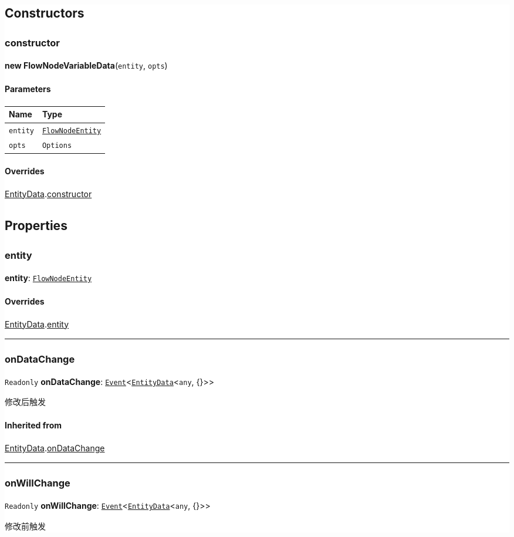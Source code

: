 
## Constructors

### constructor

**new FlowNodeVariableData**(`entity`, `opts`)

#### Parameters

| Name | Type |
| :------ | :------ |
| `entity` | [`FlowNodeEntity`](/en/auto-docs/fixed-layout-editor/classes/FlowNodeEntity-1.md) |
| `opts` | `Options` |

#### Overrides

[EntityData](/en/auto-docs/fixed-layout-editor/classes/EntityData.md).[constructor](/en/auto-docs/fixed-layout-editor/classes/EntityData.md#constructor)

## Properties

### entity

**entity**: [`FlowNodeEntity`](/en/auto-docs/fixed-layout-editor/classes/FlowNodeEntity-1.md)

#### Overrides

[EntityData](/en/auto-docs/fixed-layout-editor/classes/EntityData.md).[entity](/en/auto-docs/fixed-layout-editor/classes/EntityData.md#entity)

***

### onDataChange

`Readonly` **onDataChange**: [`Event`](/en/auto-docs/fixed-layout-editor/interfaces/Event-1.md)<[`EntityData`](/en/auto-docs/fixed-layout-editor/classes/EntityData.md)<`any`, {}>>

修改后触发

#### Inherited from

[EntityData](/en/auto-docs/fixed-layout-editor/classes/EntityData.md).[onDataChange](/en/auto-docs/fixed-layout-editor/classes/EntityData.md#ondatachange)

***

### onWillChange

`Readonly` **onWillChange**: [`Event`](/en/auto-docs/fixed-layout-editor/interfaces/Event-1.md)<[`EntityData`](/en/auto-docs/fixed-layout-editor/classes/EntityData.md)<`any`, {}>>

修改前触发
